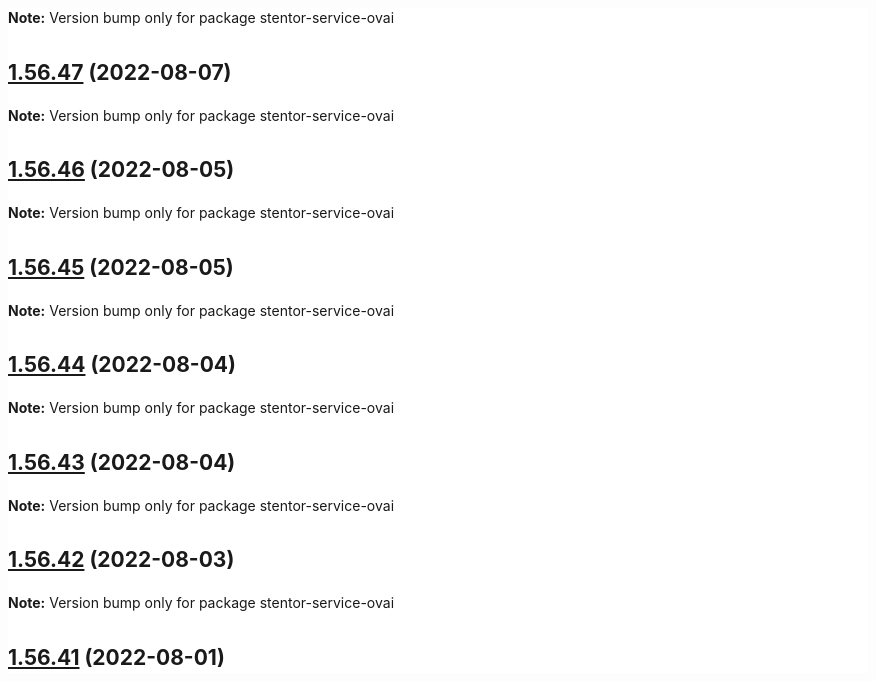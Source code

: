 **Note:** Version bump only for package stentor-service-ovai





## [1.56.47](https://github.com/stentorium/stentor/compare/v1.56.46...v1.56.47) (2022-08-07)

**Note:** Version bump only for package stentor-service-ovai





## [1.56.46](https://github.com/stentorium/stentor/compare/v1.56.45...v1.56.46) (2022-08-05)

**Note:** Version bump only for package stentor-service-ovai





## [1.56.45](https://github.com/stentorium/stentor/compare/v1.56.44...v1.56.45) (2022-08-05)

**Note:** Version bump only for package stentor-service-ovai





## [1.56.44](https://github.com/stentorium/stentor/compare/v1.56.43...v1.56.44) (2022-08-04)

**Note:** Version bump only for package stentor-service-ovai





## [1.56.43](https://github.com/stentorium/stentor/compare/v1.56.42...v1.56.43) (2022-08-04)

**Note:** Version bump only for package stentor-service-ovai





## [1.56.42](https://github.com/stentorium/stentor/compare/v1.56.41...v1.56.42) (2022-08-03)

**Note:** Version bump only for package stentor-service-ovai





## [1.56.41](https://github.com/stentorium/stentor/compare/v1.56.40...v1.56.41) (2022-08-01)
